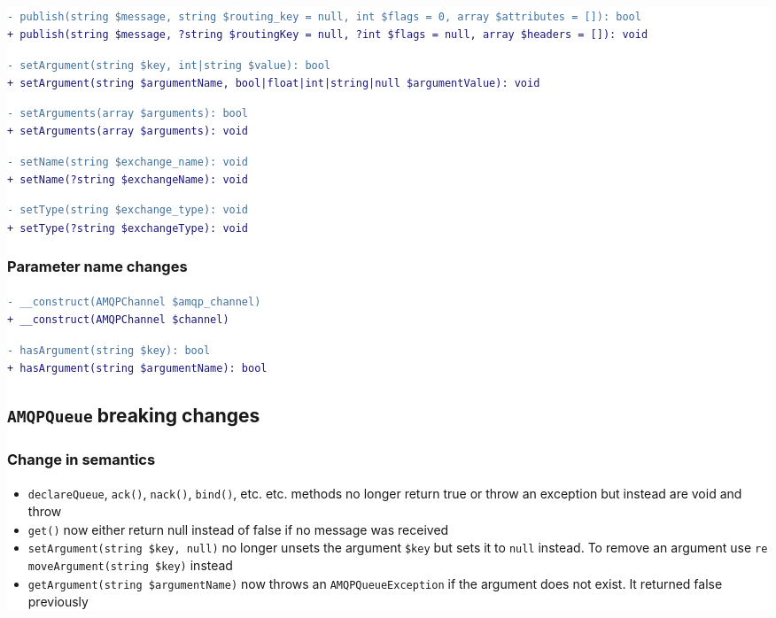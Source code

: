 ```diff

```
```diff
- publish(string $message, string $routing_key = null, int $flags = 0, array $attributes = []): bool
+ publish(string $message, ?string $routingKey = null, ?int $flags = null, array $headers = []): void

```
```diff
- setArgument(string $key, int|string $value): bool
+ setArgument(string $argumentName, bool|float|int|string|null $argumentValue): void

```
```diff
- setArguments(array $arguments): bool
+ setArguments(array $arguments): void

```
```diff
- setName(string $exchange_name): void
+ setName(?string $exchangeName): void

```
```diff
- setType(string $exchange_type): void
+ setType(?string $exchangeType): void

```

### Parameter name changes

```diff
- __construct(AMQPChannel $amqp_channel)
+ __construct(AMQPChannel $channel)

```

```diff
- hasArgument(string $key): bool
+ hasArgument(string $argumentName): bool

```


## `AMQPQueue` breaking changes

### Change in semantics

* `declareQueue`, `ack()`, `nack()`, `bind()`, etc. etc. methods no longer return true or throw an exception but instead are void and throw
* `get()` now either return null instead of false if no message was received
* `setArgument(string $key, null)` no longer unsets the argument `$key` but sets it to `null` instead. To remove an argument use `removeArgument(string $key)` instead
* `getArgument(string $argumentName)` now throws an `AMQPQueueException` if the argument does not exist. It returned false previously
